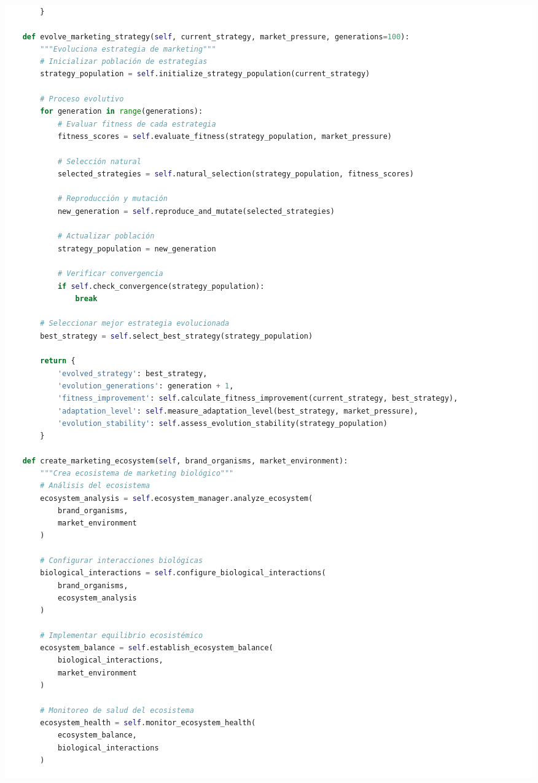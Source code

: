 ```python
        }
    
    def evolve_marketing_strategy(self, current_strategy, market_pressure, generations=100):
        """Evoluciona estrategia de marketing"""
        # Inicializar población de estrategias
        strategy_population = self.initialize_strategy_population(current_strategy)
        
        # Proceso evolutivo
        for generation in range(generations):
            # Evaluar fitness de cada estrategia
            fitness_scores = self.evaluate_fitness(strategy_population, market_pressure)
            
            # Selección natural
            selected_strategies = self.natural_selection(strategy_population, fitness_scores)
            
            # Reproducción y mutación
            new_generation = self.reproduce_and_mutate(selected_strategies)
            
            # Actualizar población
            strategy_population = new_generation
            
            # Verificar convergencia
            if self.check_convergence(strategy_population):
                break
        
        # Seleccionar mejor estrategia evolucionada
        best_strategy = self.select_best_strategy(strategy_population)
        
        return {
            'evolved_strategy': best_strategy,
            'evolution_generations': generation + 1,
            'fitness_improvement': self.calculate_fitness_improvement(current_strategy, best_strategy),
            'adaptation_level': self.measure_adaptation_level(best_strategy, market_pressure),
            'evolution_stability': self.assess_evolution_stability(strategy_population)
        }
    
    def create_marketing_ecosystem(self, brand_organisms, market_environment):
        """Crea ecosistema de marketing biológico"""
        # Análisis del ecosistema
        ecosystem_analysis = self.ecosystem_manager.analyze_ecosystem(
            brand_organisms,
            market_environment
        )
        
        # Configurar interacciones biológicas
        biological_interactions = self.configure_biological_interactions(
            brand_organisms,
            ecosystem_analysis
        )
        
        # Implementar equilibrio ecosistémico
        ecosystem_balance = self.establish_ecosystem_balance(
            biological_interactions,
            market_environment
        )
        
        # Monitoreo de salud del ecosistema
        ecosystem_health = self.monitor_ecosystem_health(
            ecosystem_balance,
            biological_interactions
        )
        
```